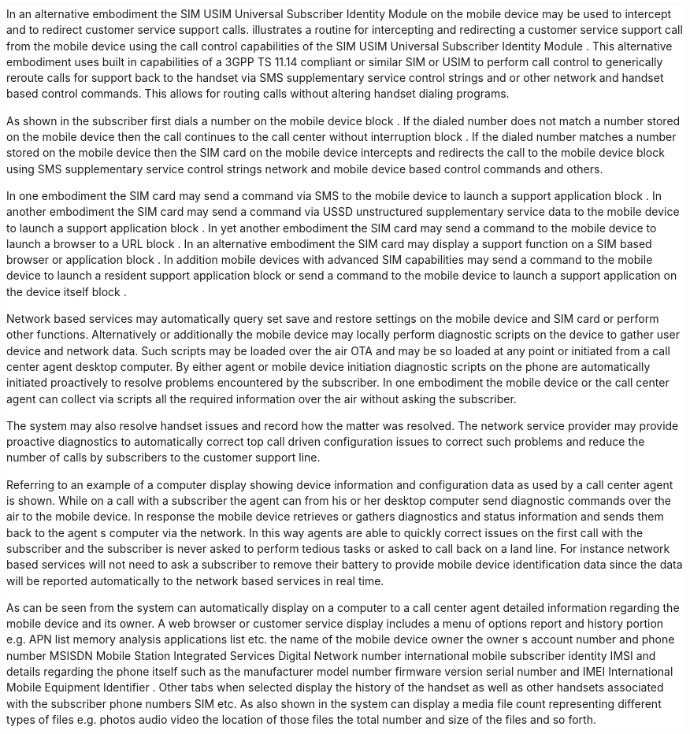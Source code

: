 In an alternative embodiment the SIM USIM Universal Subscriber Identity Module on the mobile device may be used to intercept and to redirect customer service support calls. illustrates a routine for intercepting and redirecting a customer service support call from the mobile device using the call control capabilities of the SIM USIM Universal Subscriber Identity Module . This alternative embodiment uses built in capabilities of a 3GPP TS 11.14 compliant or similar SIM or USIM to perform call control to generically reroute calls for support back to the handset via SMS supplementary service control strings and or other network and handset based control commands. This allows for routing calls without altering handset dialing programs.

As shown in the subscriber first dials a number on the mobile device block . If the dialed number does not match a number stored on the mobile device then the call continues to the call center without interruption block . If the dialed number matches a number stored on the mobile device then the SIM card on the mobile device intercepts and redirects the call to the mobile device block using SMS supplementary service control strings network and mobile device based control commands and others.

In one embodiment the SIM card may send a command via SMS to the mobile device to launch a support application block . In another embodiment the SIM card may send a command via USSD unstructured supplementary service data to the mobile device to launch a support application block . In yet another embodiment the SIM card may send a command to the mobile device to launch a browser to a URL block . In an alternative embodiment the SIM card may display a support function on a SIM based browser or application block . In addition mobile devices with advanced SIM capabilities may send a command to the mobile device to launch a resident support application block or send a command to the mobile device to launch a support application on the device itself block .

Network based services may automatically query set save and restore settings on the mobile device and SIM card or perform other functions. Alternatively or additionally the mobile device may locally perform diagnostic scripts on the device to gather user device and network data. Such scripts may be loaded over the air OTA and may be so loaded at any point or initiated from a call center agent desktop computer. By either agent or mobile device initiation diagnostic scripts on the phone are automatically initiated proactively to resolve problems encountered by the subscriber. In one embodiment the mobile device or the call center agent can collect via scripts all the required information over the air without asking the subscriber.

The system may also resolve handset issues and record how the matter was resolved. The network service provider may provide proactive diagnostics to automatically correct top call driven configuration issues to correct such problems and reduce the number of calls by subscribers to the customer support line.

Referring to an example of a computer display showing device information and configuration data as used by a call center agent is shown. While on a call with a subscriber the agent can from his or her desktop computer send diagnostic commands over the air to the mobile device. In response the mobile device retrieves or gathers diagnostics and status information and sends them back to the agent s computer via the network. In this way agents are able to quickly correct issues on the first call with the subscriber and the subscriber is never asked to perform tedious tasks or asked to call back on a land line. For instance network based services will not need to ask a subscriber to remove their battery to provide mobile device identification data since the data will be reported automatically to the network based services in real time.

As can be seen from the system can automatically display on a computer to a call center agent detailed information regarding the mobile device and its owner. A web browser or customer service display includes a menu of options report and history portion e.g. APN list memory analysis applications list etc. the name of the mobile device owner the owner s account number and phone number MSISDN Mobile Station Integrated Services Digital Network number international mobile subscriber identity IMSI and details regarding the phone itself such as the manufacturer model number firmware version serial number and IMEI International Mobile Equipment Identifier . Other tabs when selected display the history of the handset as well as other handsets associated with the subscriber phone numbers SIM etc. As also shown in the system can display a media file count representing different types of files e.g. photos audio video the location of those files the total number and size of the files and so forth.
